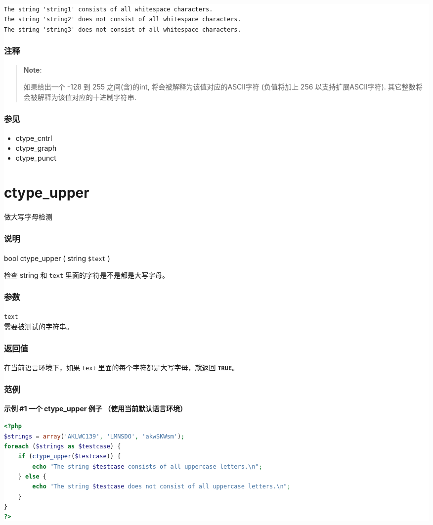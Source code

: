     The string 'string1' consists of all whitespace characters.
    The string 'string2' does not consist of all whitespace characters.
    The string 'string3' does not consist of all whitespace characters.

### 注释

> **Note**:
>
> 如果给出一个 -128 到 255 之间(含)的<span class="type">int</span>,
> 将会被解释为该值对应的ASCII字符 (负值将加上 256 以支持扩展ASCII字符).
> 其它整数将会被解释为该值对应的十进制字符串.

### 参见

-   <span class="function">ctype\_cntrl</span>
-   <span class="function">ctype\_graph</span>
-   <span class="function">ctype\_punct</span>

ctype\_upper
============

做大写字母检测

### 说明

<span class="type">bool</span> <span
class="methodname">ctype\_upper</span> ( <span class="methodparam"><span
class="type">string</span> `$text`</span> )

检查 <span class="type">string</span> 和 `text`
里面的字符是不是都是大写字母。

### 参数

`text`  
需要被测试的字符串。

### 返回值

在当前语言环境下，如果 `text` 里面的每个字符都是大写字母，就返回
**`TRUE`**。

### 范例

**示例 \#1 一个 <span class="function">ctype\_upper</span> 例子
（使用当前默认语言环境）**

``` php
<?php
$strings = array('AKLWC139', 'LMNSDO', 'akwSKWsm');
foreach ($strings as $testcase) {
    if (ctype_upper($testcase)) {
        echo "The string $testcase consists of all uppercase letters.\n";
    } else {
        echo "The string $testcase does not consist of all uppercase letters.\n";
    }
}
?>
```
